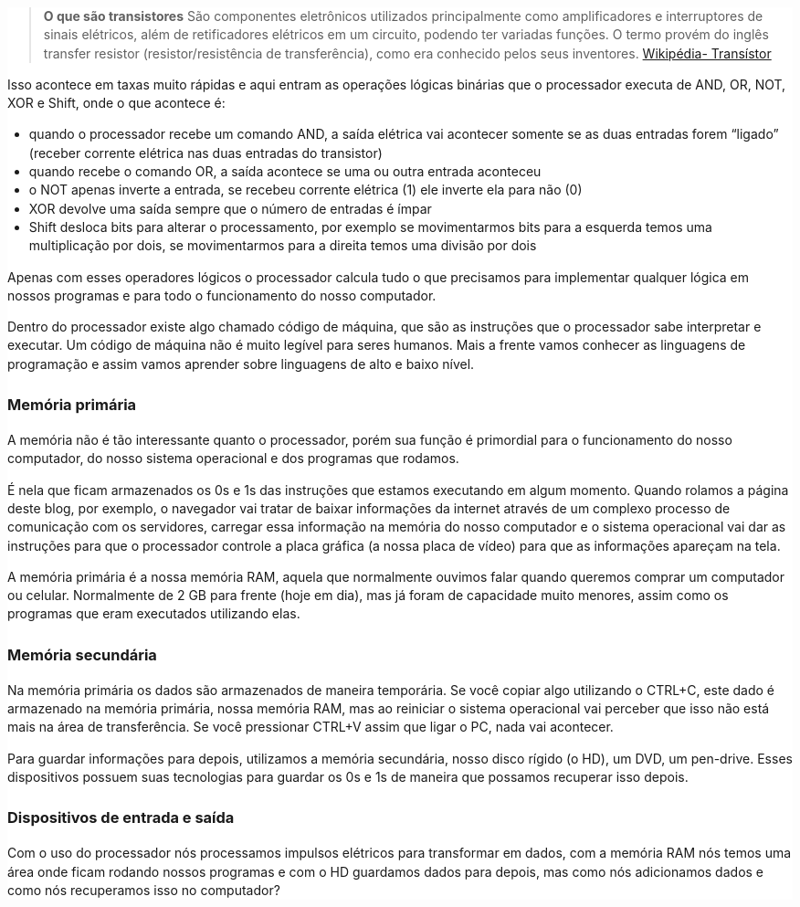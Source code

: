 > **O que são transistores**
> São componentes eletrônicos utilizados principalmente como amplificadores e interruptores de sinais elétricos, além de retificadores elétricos em um circuito, podendo ter variadas funções. O termo provém do inglês transfer resistor (resistor/resistência de transferência), como era conhecido pelos seus inventores.
> [Wikipédia- Transístor](https://pt.wikipedia.org/wiki/Trans%C3%ADstor)

Isso acontece em taxas muito rápidas e aqui entram as operações lógicas binárias que o processador executa de AND, OR, NOT, XOR e Shift, onde o que acontece é:

- quando o processador recebe um comando AND, a saída elétrica vai acontecer somente se as duas entradas forem “ligado” (receber corrente elétrica nas duas entradas do transistor)
- quando recebe o comando OR, a saída acontece se uma ou outra entrada aconteceu
- o NOT apenas inverte a entrada, se recebeu corrente elétrica (1) ele inverte ela para não (0)
- XOR devolve uma saída sempre que o número de entradas é ímpar
- Shift desloca bits para alterar o processamento, por exemplo se movimentarmos bits para a esquerda temos uma multiplicação por dois, se movimentarmos para a direita temos uma divisão por dois

Apenas com esses operadores lógicos o processador calcula tudo o que precisamos para implementar qualquer lógica em nossos programas e para todo o funcionamento do nosso computador.

Dentro do processador existe algo chamado código de máquina, que são as instruções que o processador sabe interpretar e executar. Um código de máquina não é muito legível para seres humanos. Mais a frente vamos conhecer as linguagens de programação e assim vamos aprender sobre linguagens de alto e baixo nível.

### Memória primária

A memória não é tão interessante quanto o processador, porém sua função é primordial para o funcionamento do nosso computador, do nosso sistema operacional e dos programas que rodamos.

É nela que ficam armazenados os 0s e 1s das instruções que estamos executando em algum momento. Quando rolamos a página deste blog, por exemplo, o navegador vai tratar de baixar informações da internet através de um complexo processo de comunicação com os servidores, carregar essa informação na memória do nosso computador e o sistema operacional vai dar as instruções para que o processador controle a placa gráfica (a nossa placa de vídeo) para que as informações apareçam na tela.

A memória primária é a nossa memória RAM, aquela que normalmente ouvimos falar quando queremos comprar um computador ou celular. Normalmente de 2 GB para frente (hoje em dia), mas já foram de capacidade muito menores, assim como os programas que eram executados utilizando elas.

### Memória secundária

Na memória primária os dados são armazenados de maneira temporária. Se você copiar algo utilizando o CTRL+C, este dado é armazenado na memória primária, nossa memória RAM, mas ao reiniciar o sistema operacional vai perceber que isso não está mais na área de transferência. Se você pressionar CTRL+V assim que ligar o PC, nada vai acontecer.

Para guardar informações para depois, utilizamos a memória secundária, nosso disco rígido (o HD), um DVD, um pen-drive. Esses dispositivos possuem suas tecnologias para guardar os 0s e 1s de maneira que possamos recuperar isso depois.

### Dispositivos de entrada e saída

Com o uso do processador nós processamos impulsos elétricos para transformar em dados, com a memória RAM nós temos uma área onde ficam rodando nossos programas e com o HD guardamos dados para depois, mas como nós adicionamos dados e como nós recuperamos isso no computador?
